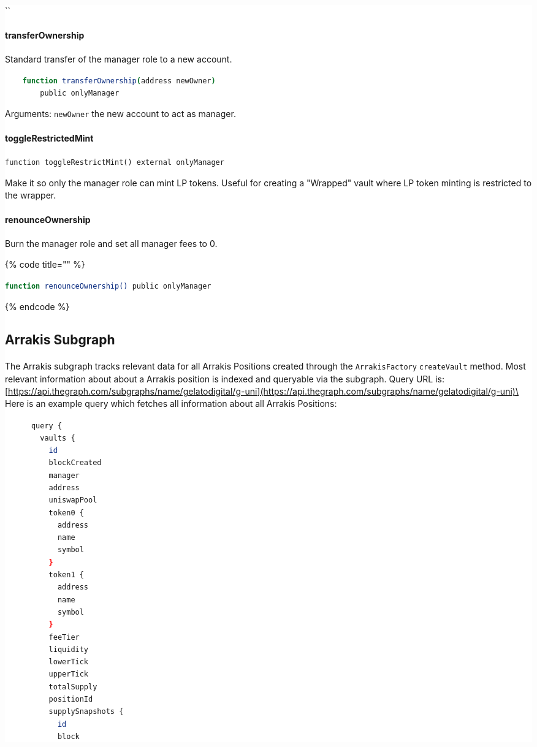 ``

#### transferOwnership

Standard transfer of the manager role to a new account.

```bash
    function transferOwnership(address newOwner)
        public onlyManager
```

Arguments: `newOwner` the new account to act as manager.

#### toggleRestrictedMint

```
function toggleRestrictMint() external onlyManager
```

Make it so only the manager role can mint LP tokens. Useful for creating a "Wrapped" vault where LP token minting is restricted to the wrapper.

#### renounceOwnership

Burn the manager role and set all manager fees to 0.

{% code title="" %}
```bash
function renounceOwnership() public onlyManager
```
{% endcode %}

## Arrakis Subgraph

The Arrakis subgraph tracks relevant data for all Arrakis Positions created through the `ArrakisFactory` `createVault` method. Most relevant information about about a Arrakis position is indexed and queryable via the subgraph. Query URL is: [https://api.thegraph.com/subgraphs/name/gelatodigital/g-uni](https://api.thegraph.com/subgraphs/name/gelatodigital/g-uni)\
\
Here is an example query which fetches all information about all Arrakis Positions:

```bash
      query {
        vaults {
          id
          blockCreated
          manager
          address
          uniswapPool
          token0 {
            address
            name
            symbol
          }
          token1 { 
            address
            name
            symbol
          }
          feeTier
          liquidity
          lowerTick
          upperTick
          totalSupply
          positionId
          supplySnapshots {
            id
            block
```